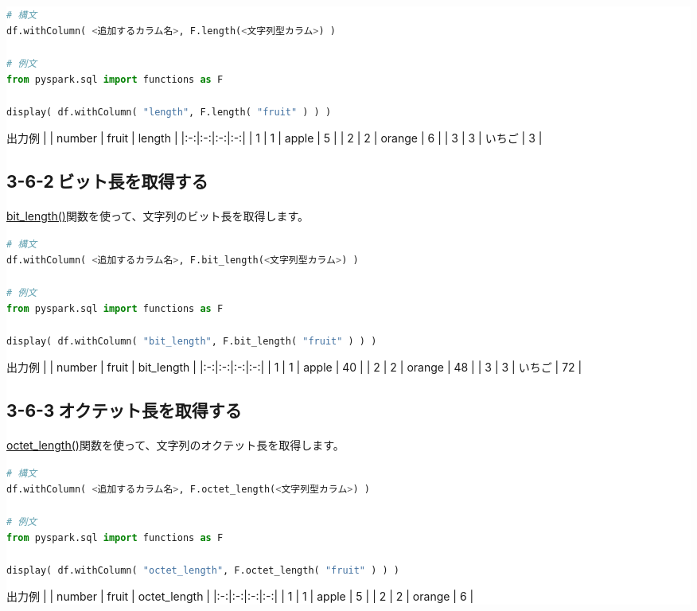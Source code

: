 ```py
# 構文
df.withColumn( <追加するカラム名>, F.length(<文字列型カラム>) )

# 例文
from pyspark.sql import functions as F

display( df.withColumn( "length", F.length( "fruit" ) ) )
```
出力例
|  | number | fruit | length |
|:-:|:-:|:-:|:-:|
| 1 | 1 | apple | 5 |
| 2 | 2 | orange | 6 |
| 3 | 3 | いちご | 3 |

## 3-6-2 ビット長を取得する
[bit_length()](https://spark.apache.org/docs/latest/api/python/reference/pyspark.sql/api/pyspark.sql.functions.bit_length.html#pyspark.sql.functions.bit_length)関数を使って、文字列のビット長を取得します。

```py
# 構文
df.withColumn( <追加するカラム名>, F.bit_length(<文字列型カラム>) )

# 例文
from pyspark.sql import functions as F

display( df.withColumn( "bit_length", F.bit_length( "fruit" ) ) )
```
出力例
|  | number | fruit | bit_length |
|:-:|:-:|:-:|:-:|
| 1 | 1 | apple | 40 |
| 2 | 2 | orange | 48 |
| 3 | 3 | いちご | 72 |

## 3-6-3 オクテット長を取得する
[octet_length()](https://spark.apache.org/docs/latest/api/python/reference/pyspark.sql/api/pyspark.sql.functions.octet_length.html#pyspark.sql.functions.octet_length)関数を使って、文字列のオクテット長を取得します。

```py
# 構文
df.withColumn( <追加するカラム名>, F.octet_length(<文字列型カラム>) )

# 例文
from pyspark.sql import functions as F

display( df.withColumn( "octet_length", F.octet_length( "fruit" ) ) )
```
出力例
|  | number | fruit | octet_length |
|:-:|:-:|:-:|:-:|
| 1 | 1 | apple | 5 |
| 2 | 2 | orange | 6 |